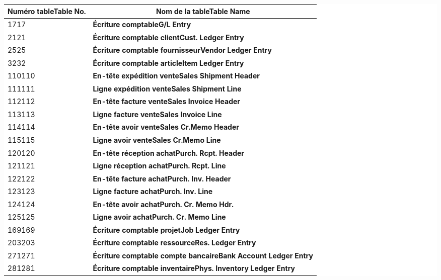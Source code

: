 |<span data-ttu-id="7ae4e-256">Numéro table</span><span class="sxs-lookup"><span data-stu-id="7ae4e-256">Table No.</span></span>|<span data-ttu-id="7ae4e-257">Nom de la table</span><span class="sxs-lookup"><span data-stu-id="7ae4e-257">Table Name</span></span>|  
|---------------|----------------|  
|<span data-ttu-id="7ae4e-258">17</span><span class="sxs-lookup"><span data-stu-id="7ae4e-258">17</span></span>|<span data-ttu-id="7ae4e-259">**Écriture comptable**</span><span class="sxs-lookup"><span data-stu-id="7ae4e-259">**G/L Entry**</span></span>|  
|<span data-ttu-id="7ae4e-260">21</span><span class="sxs-lookup"><span data-stu-id="7ae4e-260">21</span></span>|<span data-ttu-id="7ae4e-261">**Écriture comptable client**</span><span class="sxs-lookup"><span data-stu-id="7ae4e-261">**Cust. Ledger Entry**</span></span>|  
|<span data-ttu-id="7ae4e-262">25</span><span class="sxs-lookup"><span data-stu-id="7ae4e-262">25</span></span>|<span data-ttu-id="7ae4e-263">**Écriture comptable fournisseur**</span><span class="sxs-lookup"><span data-stu-id="7ae4e-263">**Vendor Ledger Entry**</span></span>|  
|<span data-ttu-id="7ae4e-264">32</span><span class="sxs-lookup"><span data-stu-id="7ae4e-264">32</span></span>|<span data-ttu-id="7ae4e-265">**Écriture comptable article**</span><span class="sxs-lookup"><span data-stu-id="7ae4e-265">**Item Ledger Entry**</span></span>|  
|<span data-ttu-id="7ae4e-266">110</span><span class="sxs-lookup"><span data-stu-id="7ae4e-266">110</span></span>|<span data-ttu-id="7ae4e-267">**En-tête expédition vente**</span><span class="sxs-lookup"><span data-stu-id="7ae4e-267">**Sales Shipment Header**</span></span>|  
|<span data-ttu-id="7ae4e-268">111</span><span class="sxs-lookup"><span data-stu-id="7ae4e-268">111</span></span>|<span data-ttu-id="7ae4e-269">**Ligne expédition vente**</span><span class="sxs-lookup"><span data-stu-id="7ae4e-269">**Sales Shipment Line**</span></span>|  
|<span data-ttu-id="7ae4e-270">112</span><span class="sxs-lookup"><span data-stu-id="7ae4e-270">112</span></span>|<span data-ttu-id="7ae4e-271">**En-tête facture vente**</span><span class="sxs-lookup"><span data-stu-id="7ae4e-271">**Sales Invoice Header**</span></span>|  
|<span data-ttu-id="7ae4e-272">113</span><span class="sxs-lookup"><span data-stu-id="7ae4e-272">113</span></span>|<span data-ttu-id="7ae4e-273">**Ligne facture vente**</span><span class="sxs-lookup"><span data-stu-id="7ae4e-273">**Sales Invoice Line**</span></span>|  
|<span data-ttu-id="7ae4e-274">114</span><span class="sxs-lookup"><span data-stu-id="7ae4e-274">114</span></span>|<span data-ttu-id="7ae4e-275">**En-tête avoir vente**</span><span class="sxs-lookup"><span data-stu-id="7ae4e-275">**Sales Cr.Memo Header**</span></span>|  
|<span data-ttu-id="7ae4e-276">115</span><span class="sxs-lookup"><span data-stu-id="7ae4e-276">115</span></span>|<span data-ttu-id="7ae4e-277">**Ligne avoir vente**</span><span class="sxs-lookup"><span data-stu-id="7ae4e-277">**Sales Cr.Memo Line**</span></span>|  
|<span data-ttu-id="7ae4e-278">120</span><span class="sxs-lookup"><span data-stu-id="7ae4e-278">120</span></span>|<span data-ttu-id="7ae4e-279">**En-tête réception achat**</span><span class="sxs-lookup"><span data-stu-id="7ae4e-279">**Purch. Rcpt. Header**</span></span>|  
|<span data-ttu-id="7ae4e-280">121</span><span class="sxs-lookup"><span data-stu-id="7ae4e-280">121</span></span>|<span data-ttu-id="7ae4e-281">**Ligne réception achat**</span><span class="sxs-lookup"><span data-stu-id="7ae4e-281">**Purch. Rcpt. Line**</span></span>|  
|<span data-ttu-id="7ae4e-282">122</span><span class="sxs-lookup"><span data-stu-id="7ae4e-282">122</span></span>|<span data-ttu-id="7ae4e-283">**En-tête facture achat**</span><span class="sxs-lookup"><span data-stu-id="7ae4e-283">**Purch. Inv. Header**</span></span>|  
|<span data-ttu-id="7ae4e-284">123</span><span class="sxs-lookup"><span data-stu-id="7ae4e-284">123</span></span>|<span data-ttu-id="7ae4e-285">**Ligne facture achat**</span><span class="sxs-lookup"><span data-stu-id="7ae4e-285">**Purch. Inv. Line**</span></span>|  
|<span data-ttu-id="7ae4e-286">124</span><span class="sxs-lookup"><span data-stu-id="7ae4e-286">124</span></span>|<span data-ttu-id="7ae4e-287">**En-tête avoir achat**</span><span class="sxs-lookup"><span data-stu-id="7ae4e-287">**Purch. Cr. Memo Hdr.**</span></span>|  
|<span data-ttu-id="7ae4e-288">125</span><span class="sxs-lookup"><span data-stu-id="7ae4e-288">125</span></span>|<span data-ttu-id="7ae4e-289">**Ligne avoir achat**</span><span class="sxs-lookup"><span data-stu-id="7ae4e-289">**Purch. Cr. Memo Line**</span></span>|  
|<span data-ttu-id="7ae4e-290">169</span><span class="sxs-lookup"><span data-stu-id="7ae4e-290">169</span></span>|<span data-ttu-id="7ae4e-291">**Écriture comptable projet**</span><span class="sxs-lookup"><span data-stu-id="7ae4e-291">**Job Ledger Entry**</span></span>|  
|<span data-ttu-id="7ae4e-292">203</span><span class="sxs-lookup"><span data-stu-id="7ae4e-292">203</span></span>|<span data-ttu-id="7ae4e-293">**Écriture comptable ressource**</span><span class="sxs-lookup"><span data-stu-id="7ae4e-293">**Res. Ledger Entry**</span></span>|  
|<span data-ttu-id="7ae4e-294">271</span><span class="sxs-lookup"><span data-stu-id="7ae4e-294">271</span></span>|<span data-ttu-id="7ae4e-295">**Écriture comptable compte bancaire**</span><span class="sxs-lookup"><span data-stu-id="7ae4e-295">**Bank Account Ledger Entry**</span></span>|  
|<span data-ttu-id="7ae4e-296">281</span><span class="sxs-lookup"><span data-stu-id="7ae4e-296">281</span></span>|<span data-ttu-id="7ae4e-297">**Écriture comptable inventaire**</span><span class="sxs-lookup"><span data-stu-id="7ae4e-297">**Phys. Inventory Ledger Entry**</span></span>|  